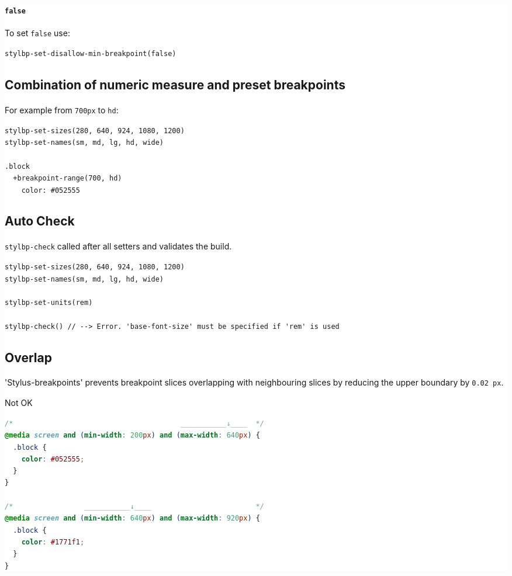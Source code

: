 #### `false`
To set `false` use:

```stylus
stylbp-set-disallow-min-breakpoint(false)
```


## Combination of numeric measure and preset breakpoints
For example from `700px` to `hd`:
```stylus
stylbp-set-sizes(280, 640, 924, 1080, 1200)
stylbp-set-names(sm, md, lg, hd, wide)

.block
  +breakpoint-range(700, hd)
    color: #052555
```


## Auto Check
`stylbp-check` called after all setters and validates the build.

```stylus
stylbp-set-sizes(280, 640, 924, 1080, 1200)
stylbp-set-names(sm, md, lg, hd, wide)

stylbp-set-units(rem)

stylbp-check() // --> Error. 'base-font-size' must be specified if 'rem' is used
```


## Overlap
'Stylus-breakpoints' prevents breakpoint slices overlapping with neighbouring slices by reducing the upper boundary by `0.02 px`.

Not OK
```css
/*                                        ___________↓____  */
@media screen and (min-width: 200px) and (max-width: 640px) {
  .block {
    color: #052555;
  }
}

/*                 ___________↓____                         */
@media screen and (min-width: 640px) and (max-width: 920px) {
  .block {
    color: #1771f1;
  }
}
```
